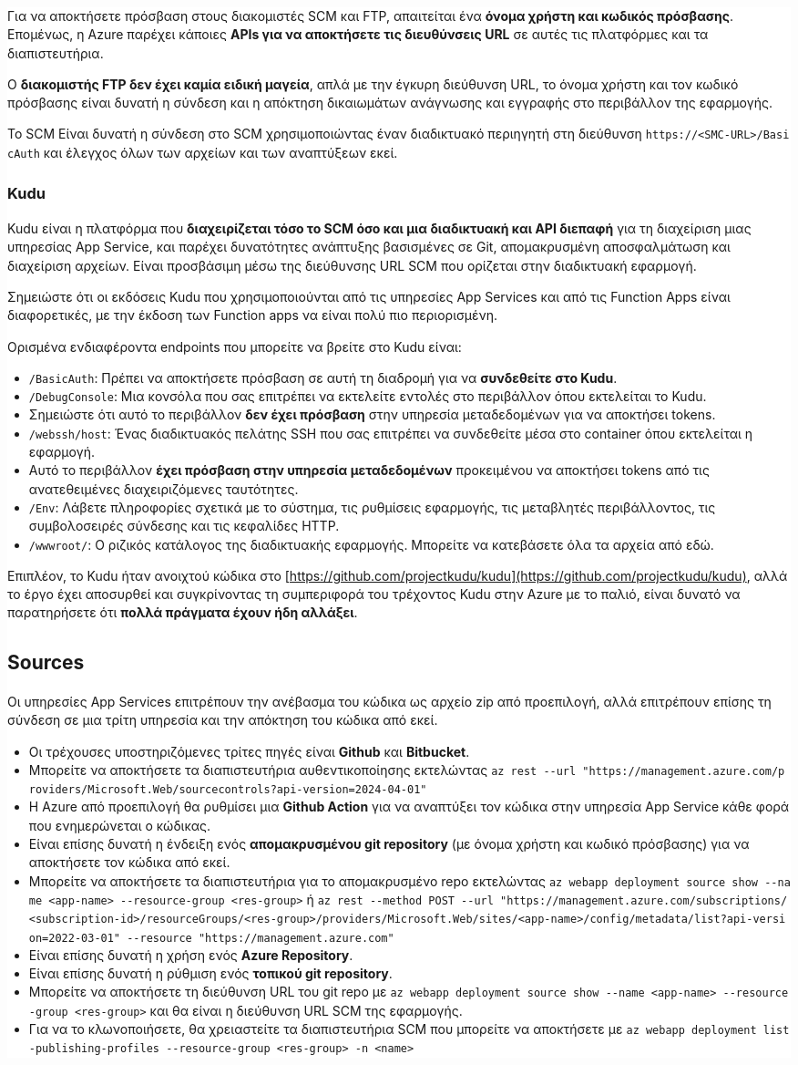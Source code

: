 Για να αποκτήσετε πρόσβαση στους διακομιστές SCM και FTP, απαιτείται ένα **όνομα χρήστη και κωδικός πρόσβασης**. Επομένως, η Azure παρέχει κάποιες **APIs για να αποκτήσετε τις διευθύνσεις URL** σε αυτές τις πλατφόρμες και τα διαπιστευτήρια.

Ο **διακομιστής FTP δεν έχει καμία ειδική μαγεία**, απλά με την έγκυρη διεύθυνση URL, το όνομα χρήστη και τον κωδικό πρόσβασης είναι δυνατή η σύνδεση και η απόκτηση δικαιωμάτων ανάγνωσης και εγγραφής στο περιβάλλον της εφαρμογής.

Το SCM
Είναι δυνατή η σύνδεση στο SCM χρησιμοποιώντας έναν διαδικτυακό περιηγητή στη διεύθυνση `https://<SMC-URL>/BasicAuth` και έλεγχος όλων των αρχείων και των αναπτύξεων εκεί.

### Kudu

Kudu είναι η πλατφόρμα που **διαχειρίζεται τόσο το SCM όσο και μια διαδικτυακή και API διεπαφή** για τη διαχείριση μιας υπηρεσίας App Service, και παρέχει δυνατότητες ανάπτυξης βασισμένες σε Git, απομακρυσμένη αποσφαλμάτωση και διαχείριση αρχείων. Είναι προσβάσιμη μέσω της διεύθυνσης URL SCM που ορίζεται στην διαδικτυακή εφαρμογή.

Σημειώστε ότι οι εκδόσεις Kudu που χρησιμοποιούνται από τις υπηρεσίες App Services και από τις Function Apps είναι διαφορετικές, με την έκδοση των Function apps να είναι πολύ πιο περιορισμένη.

Ορισμένα ενδιαφέροντα endpoints που μπορείτε να βρείτε στο Kudu είναι:
- `/BasicAuth`: Πρέπει να αποκτήσετε πρόσβαση σε αυτή τη διαδρομή για να **συνδεθείτε στο Kudu**.
- `/DebugConsole`: Μια κονσόλα που σας επιτρέπει να εκτελείτε εντολές στο περιβάλλον όπου εκτελείται το Kudu.
- Σημειώστε ότι αυτό το περιβάλλον **δεν έχει πρόσβαση** στην υπηρεσία μεταδεδομένων για να αποκτήσει tokens.
- `/webssh/host`: Ένας διαδικτυακός πελάτης SSH που σας επιτρέπει να συνδεθείτε μέσα στο container όπου εκτελείται η εφαρμογή.
- Αυτό το περιβάλλον **έχει πρόσβαση στην υπηρεσία μεταδεδομένων** προκειμένου να αποκτήσει tokens από τις ανατεθειμένες διαχειριζόμενες ταυτότητες.
- `/Env`: Λάβετε πληροφορίες σχετικά με το σύστημα, τις ρυθμίσεις εφαρμογής, τις μεταβλητές περιβάλλοντος, τις συμβολοσειρές σύνδεσης και τις κεφαλίδες HTTP.
- `/wwwroot/`: Ο ριζικός κατάλογος της διαδικτυακής εφαρμογής. Μπορείτε να κατεβάσετε όλα τα αρχεία από εδώ.

Επιπλέον, το Kudu ήταν ανοιχτού κώδικα στο [https://github.com/projectkudu/kudu](https://github.com/projectkudu/kudu), αλλά το έργο έχει αποσυρθεί και συγκρίνοντας τη συμπεριφορά του τρέχοντος Kudu στην Azure με το παλιό, είναι δυνατό να παρατηρήσετε ότι **πολλά πράγματα έχουν ήδη αλλάξει**.

## Sources

Οι υπηρεσίες App Services επιτρέπουν την ανέβασμα του κώδικα ως αρχείο zip από προεπιλογή, αλλά επιτρέπουν επίσης τη σύνδεση σε μια τρίτη υπηρεσία και την απόκτηση του κώδικα από εκεί.

- Οι τρέχουσες υποστηριζόμενες τρίτες πηγές είναι **Github** και **Bitbucket**.
- Μπορείτε να αποκτήσετε τα διαπιστευτήρια αυθεντικοποίησης εκτελώντας `az rest --url "https://management.azure.com/providers/Microsoft.Web/sourcecontrols?api-version=2024-04-01"`
- Η Azure από προεπιλογή θα ρυθμίσει μια **Github Action** για να αναπτύξει τον κώδικα στην υπηρεσία App Service κάθε φορά που ενημερώνεται ο κώδικας.
- Είναι επίσης δυνατή η ένδειξη ενός **απομακρυσμένου git repository** (με όνομα χρήστη και κωδικό πρόσβασης) για να αποκτήσετε τον κώδικα από εκεί.
- Μπορείτε να αποκτήσετε τα διαπιστευτήρια για το απομακρυσμένο repo εκτελώντας `az webapp deployment source show --name <app-name> --resource-group <res-group>` ή `az rest --method POST --url "https://management.azure.com/subscriptions/<subscription-id>/resourceGroups/<res-group>/providers/Microsoft.Web/sites/<app-name>/config/metadata/list?api-version=2022-03-01" --resource "https://management.azure.com"`
- Είναι επίσης δυνατή η χρήση ενός **Azure Repository**.
- Είναι επίσης δυνατή η ρύθμιση ενός **τοπικού git repository**.
- Μπορείτε να αποκτήσετε τη διεύθυνση URL του git repo με `az webapp deployment source show --name <app-name> --resource-group <res-group>` και θα είναι η διεύθυνση URL SCM της εφαρμογής.
- Για να το κλωνοποιήσετε, θα χρειαστείτε τα διαπιστευτήρια SCM που μπορείτε να αποκτήσετε με `az webapp deployment list-publishing-profiles --resource-group <res-group> -n <name>`
